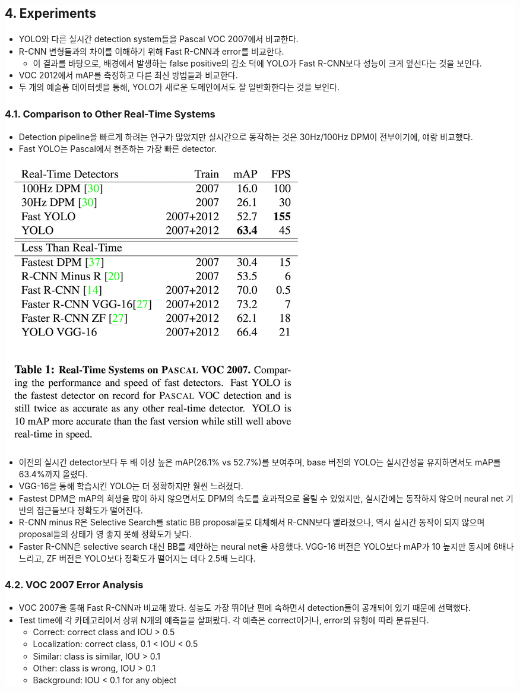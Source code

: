 ## 4. Experiments

- YOLO와 다른 실시간 detection system들을 Pascal VOC 2007에서 비교한다.
- R-CNN 변형들과의 차이를 이해하기 위해 Fast R-CNN과 error를 비교한다.
  - 이 결과를 바탕으로, 배경에서 발생하는 false positive의 감소 덕에 YOLO가 Fast R-CNN보다 성능이 크게 앞선다는 것을 보인다.
- VOC 2012에서 mAP를 측정하고 다른 최신 방법들과 비교한다.
- 두 개의 예술품 데이터셋을 통해, YOLO가 새로운 도메인에서도 잘 일반화한다는 것을 보인다. 

### 4.1. Comparison to Other Real-Time Systems

- Detection pipeline을 빠르게 하려는 연구가 많았지만 실시간으로 동작하는 것은 30Hz/100Hz DPM이 전부이기에, 얘랑 비교했다.
- Fast YOLO는 Pascal에서 현존하는 가장 빠른 detector.

![table1](table1.png)

- 이전의 실시간 detector보다 두 배 이상 높은 mAP(26.1% vs 52.7%)를 보여주며, base 버전의 YOLO는 실시간성을 유지하면서도 mAP를 63.4%까지 올렸다.
- VGG-16을 통해 학습시킨 YOLO는 더 정확하지만 훨씬 느려졌다. 
- Fastest DPM은 mAP의 희생을 많이 하지 않으면서도 DPM의 속도를 효과적으로 올릴 수 있었지만, 실시간에는 동작하지 않으며 neural net 기반의 접근들보다 정확도가 떨어진다.
- R-CNN minus R은 Selective Search를 static BB proposal들로 대체해서 R-CNN보다 빨라졌으나, 역시 실시간 동작이 되지 않으며 proposal들의 상태가 영 좋지 못해 정확도가 낮다.
- Faster R-CNN은 selective search 대신 BB를 제안하는 neural net을 사용했다. VGG-16 버전은 YOLO보다 mAP가 10 높지만 동시에 6배나 느리고, ZF 버전은 YOLO보다 정확도가 떨어지는 데다 2.5배 느리다.

### 4.2. VOC 2007 Error Analysis

- VOC 2007을 통해 Fast R-CNN과 비교해 봤다. 성능도 가장 뛰어난 편에 속하면서 detection들이 공개되어 있기 때문에 선택했다.
- Test time에 각 카테고리에서 상위 N개의 예측들을 살펴봤다. 각 예측은 correct이거나, error의 유형에 따라 분류된다.
  - Correct: correct class and IOU > 0.5
  - Localization: correct class, 0.1 < IOU < 0.5
  - Similar: class is similar, IOU > 0.1
  - Other: class is wrong, IOU > 0.1
  - Background: IOU < 0.1 for any object

